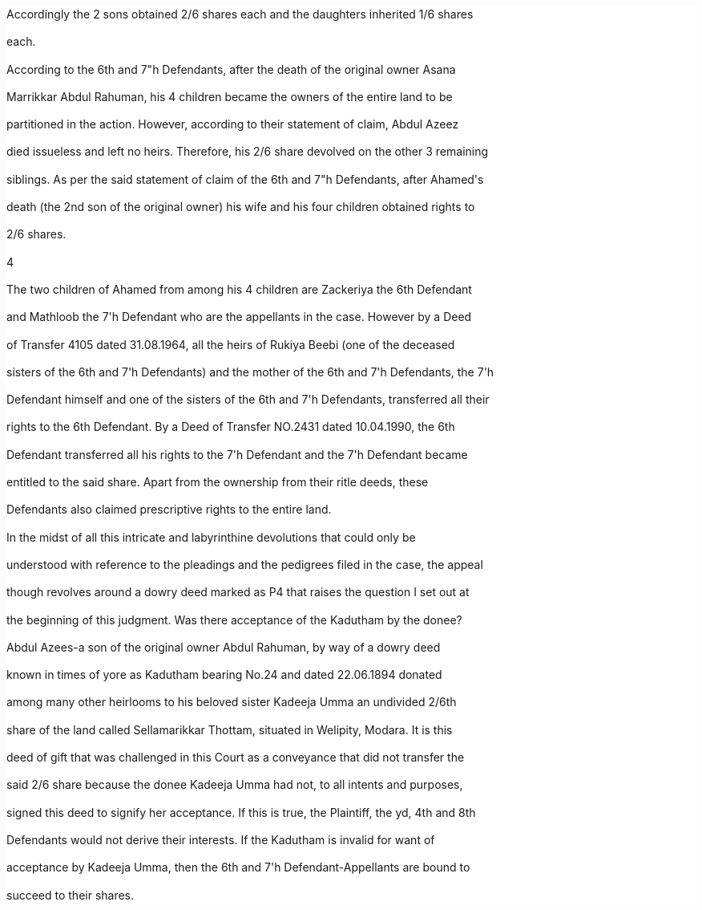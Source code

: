 Accordingly the 2 sons obtained 2/6 shares each and the daughters inherited 1/6 shares

each.

According to the 6th and 7"h Defendants, after the death of the original owner Asana

Marrikkar Abdul Rahuman, his 4 children became the owners of the entire land to be

partitioned in the action. However, according to their statement of claim, Abdul Azeez

died issueless and left no heirs. Therefore, his 2/6 share devolved on the other 3 remaining

siblings. As per the said statement of claim of the 6th and 7"h Defendants, after Ahamed's

death (the 2nd son of the original owner) his wife and his four children obtained rights to

2/6 shares.

4

The two children of Ahamed from among his 4 children are Zackeriya the 6th Defendant

and Mathloob the 7'h Defendant who are the appellants in the case. However by a Deed

of Transfer 4105 dated 31.08.1964, all the heirs of Rukiya Beebi (one of the deceased

sisters of the 6th and 7'h Defendants) and the mother of the 6th and 7'h Defendants, the 7'h

Defendant himself and one of the sisters of the 6th and 7'h Defendants, transferred all their

rights to the 6th Defendant. By a Deed of Transfer NO.2431 dated 10.04.1990, the 6th

Defendant transferred all his rights to the 7'h Defendant and the 7'h Defendant became

entitled to the said share. Apart from the ownership from their ritle deeds, these

Defendants also claimed prescriptive rights to the entire land.

In the midst of all this intricate and labyrinthine devolutions that could only be

understood with reference to the pleadings and the pedigrees filed in the case, the appeal

though revolves around a dowry deed marked as P4 that raises the question I set out at

the beginning of this judgment. Was there acceptance of the Kadutham by the donee?

Abdul Azees-a son of the original owner Abdul Rahuman, by way of a dowry deed

known in times of yore as Kadutham bearing No.24 and dated 22.06.1894 donated

among many other heirlooms to his beloved sister Kadeeja Umma an undivided 2/6th

share of the land called Sellamarikkar Thottam, situated in Welipity, Modara. It is this

deed of gift that was challenged in this Court as a conveyance that did not transfer the

said 2/6 share because the donee Kadeeja Umma had not, to all intents and purposes,

signed this deed to signify her acceptance. If this is true, the Plaintiff, the yd, 4th and 8th

Defendants would not derive their interests. If the Kadutham is invalid for want of

acceptance by Kadeeja Umma, then the 6th and 7'h Defendant-Appellants are bound to

succeed to their shares.
